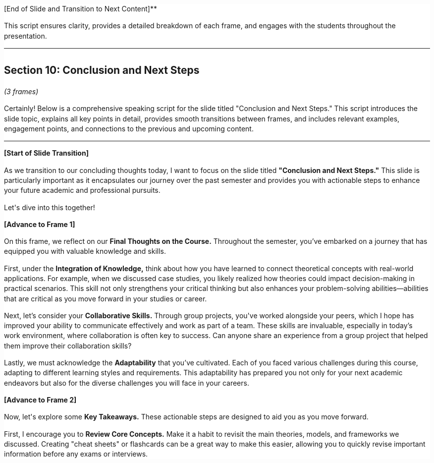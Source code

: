 [End of Slide and Transition to Next Content]**

This script ensures clarity, provides a detailed breakdown of each frame, and engages with the students throughout the presentation.

---

## Section 10: Conclusion and Next Steps
*(3 frames)*

Certainly! Below is a comprehensive speaking script for the slide titled "Conclusion and Next Steps." This script introduces the slide topic, explains all key points in detail, provides smooth transitions between frames, and includes relevant examples, engagement points, and connections to the previous and upcoming content.

---

**[Start of Slide Transition]**

As we transition to our concluding thoughts today, I want to focus on the slide titled **"Conclusion and Next Steps."** This slide is particularly important as it encapsulates our journey over the past semester and provides you with actionable steps to enhance your future academic and professional pursuits.

Let's dive into this together!

**[Advance to Frame 1]**

On this frame, we reflect on our **Final Thoughts on the Course.** Throughout the semester, you’ve embarked on a journey that has equipped you with valuable knowledge and skills.

First, under the **Integration of Knowledge,** think about how you have learned to connect theoretical concepts with real-world applications. For example, when we discussed case studies, you likely realized how theories could impact decision-making in practical scenarios. This skill not only strengthens your critical thinking but also enhances your problem-solving abilities—abilities that are critical as you move forward in your studies or career.

Next, let’s consider your **Collaborative Skills.** Through group projects, you've worked alongside your peers, which I hope has improved your ability to communicate effectively and work as part of a team. These skills are invaluable, especially in today’s work environment, where collaboration is often key to success. Can anyone share an experience from a group project that helped them improve their collaboration skills? 

Lastly, we must acknowledge the **Adaptability** that you’ve cultivated. Each of you faced various challenges during this course, adapting to different learning styles and requirements. This adaptability has prepared you not only for your next academic endeavors but also for the diverse challenges you will face in your careers.

**[Advance to Frame 2]**

Now, let's explore some **Key Takeaways.** These actionable steps are designed to aid you as you move forward.

First, I encourage you to **Review Core Concepts.** Make it a habit to revisit the main theories, models, and frameworks we discussed. Creating "cheat sheets" or flashcards can be a great way to make this easier, allowing you to quickly revise important information before any exams or interviews.
